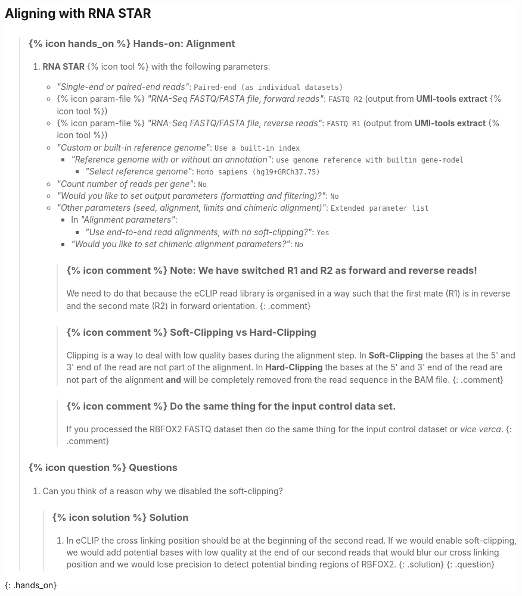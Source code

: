 ## Aligning with **RNA STAR**

> ### {% icon hands_on %} Hands-on: Alignment
>
> 1. **RNA STAR** {% icon tool %} with the following parameters:
>    - *"Single-end or paired-end reads"*: `Paired-end (as individual datasets)`
>     - {% icon param-file %} *"RNA-Seq FASTQ/FASTA file, forward reads"*: `FASTQ R2` (output from **UMI-tools extract** {% icon tool %})
>     - {% icon param-file %} *"RNA-Seq FASTQ/FASTA file, reverse reads"*: `FASTQ R1` (output from **UMI-tools extract** {% icon tool %})
>    - *"Custom or built-in reference genome"*: `Use a built-in index`
>        - *"Reference genome with or without an annotation"*: `use genome reference with builtin gene-model`
>            - *"Select reference genome"*: `Homo sapiens (hg19+GRCh37.75)`
>    - *"Count number of reads per gene"*: `No`
>    - *"Would you like to set output parameters (formatting and filtering)?"*: `No`
>    - *"Other parameters (seed, alignment, limits and chimeric alignment)"*: `Extended parameter list`
>        - In *"Alignment parameters"*:
>            - *"Use end-to-end read alignments, with no soft-clipping?"*: `Yes`
>        - *"Would you like to set chimeric alignment parameters?"*: `No`
>
>    > ### {% icon comment %} Note: We have switched R1 and R2 as forward and reverse reads!
>    >
>    > We need to do that because the eCLIP read library is organised in a way such that the first mate (R1) is in reverse and the second mate (R2) in forward orientation.
>    {: .comment}
>
>    > ### {% icon comment %} Soft-Clipping vs Hard-Clipping
>    >
>    > Clipping is a way to deal with low quality bases during the alignment step. In **Soft-Clipping** the bases at the 5' and 3' end of the read are not part of the alignment. In **Hard-Clipping** the bases at the 5' and 3' end of the read are not part of the alignment **and** will be completely removed from the read sequence in the BAM file.
>    {: .comment}
>
>    > ### {% icon comment %} Do the same thing for the input control data set.
>    >
>    > If you processed the RBFOX2 FASTQ dataset then do the same thing for the input control dataset or *vice verca*.
>    {: .comment}
>
> ### {% icon question %} Questions
>
> 1. Can you think of a reason why we disabled the soft-clipping?
>
> > ### {% icon solution %} Solution
> >
> > 1. In eCLIP the cross linking position should be at the beginning of the second read. If we would enable soft-clipping, we would add potential bases with low quality at the end of our second reads that would blur our cross linking position and we would lose precision to detect potential binding regions of RBFOX2.
> > {: .solution}
> {: .question}
>
{: .hands_on}
